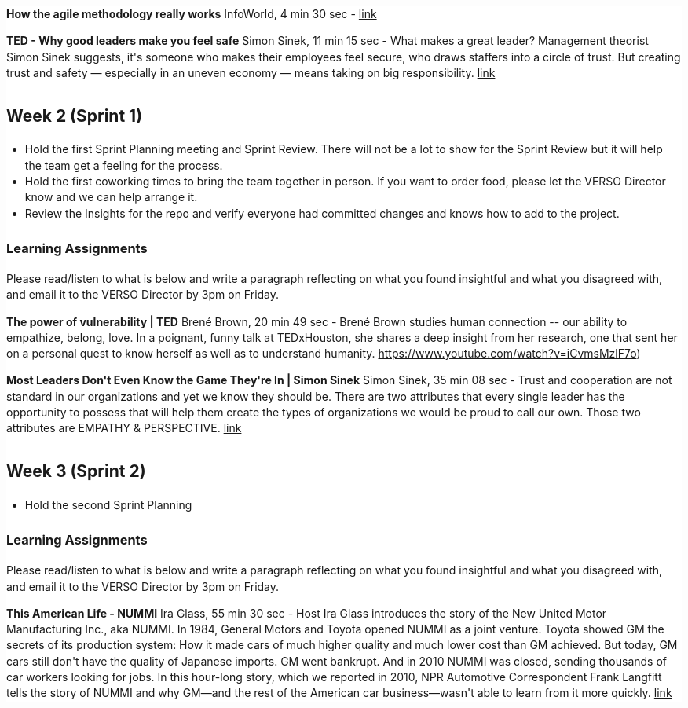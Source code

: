 **How the agile methodology really works**
InfoWorld, 
4 min 30 sec - 
[link](https://www.youtube.com/watch?v=1iccpf2eN1Q)

**TED - Why good leaders make you feel safe**
Simon Sinek, 
11 min 15 sec - 
What makes a great leader? Management theorist Simon Sinek suggests, it's someone who makes their employees feel secure, who draws staffers into a circle of trust. But creating trust and safety — especially in an uneven economy — means taking on big responsibility.
[link](https://www.youtube.com/watch?v=lmyZMtPVodo)

## Week 2  (Sprint 1)
* Hold the first Sprint Planning meeting and Sprint Review. There will not be a lot to show for the Sprint Review but it will help the team get a feeling for the process.
* Hold the first coworking times to bring the team together in person. If you want to order food, please let the VERSO Director know and we can help arrange it.
* Review the Insights for the repo and verify everyone had committed changes and knows how to add to the project.

### Learning Assignments
Please read/listen to what is below and write a paragraph reflecting on what you found insightful and what you disagreed with,  and email it to the VERSO Director by 3pm on Friday. 

**​​The power of vulnerability | TED**
Brené Brown, 
20 min 49 sec - 
Brené Brown studies human connection -- our ability to empathize, belong, love. In a poignant, funny talk at TEDxHouston, she shares a deep insight from her research, one that sent her on a personal quest to know herself as well as to understand humanity. 
https://www.youtube.com/watch?v=iCvmsMzlF7o)

**Most Leaders Don't Even Know the Game They're In | Simon Sinek**
Simon Sinek, 
35 min 08 sec - 
Trust and cooperation are not standard in our organizations and yet we know they should be. There are two attributes that every single leader has the opportunity to possess that will help them create the types of organizations we would be proud to call our own. Those two attributes are EMPATHY & PERSPECTIVE.
[link](https://www.youtube.com/watch?v=RyTQ5-SQYTo)

## Week 3 (Sprint 2)
* Hold the second Sprint Planning 

### Learning Assignments
Please read/listen to what is below and write a paragraph reflecting on what you found insightful and what you disagreed with,  and email it to the VERSO Director by 3pm on Friday. 

**This American Life - NUMMI**
Ira Glass, 
55 min 30 sec - 
Host Ira Glass introduces the story of the New United Motor Manufacturing Inc., aka NUMMI. In 1984, General Motors and Toyota opened NUMMI as a joint venture. Toyota showed GM the secrets of its production system: How it made cars of much higher quality and much lower cost than GM achieved. But today, GM cars still don't have the quality of Japanese imports. GM went bankrupt. And in 2010 NUMMI was closed, sending thousands of car workers looking for jobs. In this hour-long story, which we reported in 2010, NPR Automotive Correspondent Frank Langfitt tells the story of NUMMI and why GM—and the rest of the American car business—wasn't able to learn from it more quickly. 
[link](https://www.thisamericanlife.org/561/nummi-2015)
